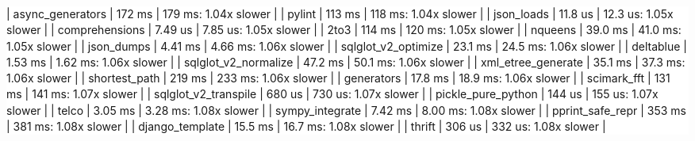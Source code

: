| async_generators                 | 172 ms                                                                                                            | 179 ms: 1.04x slower                                                                                                    |
| pylint                           | 113 ms                                                                                                            | 118 ms: 1.04x slower                                                                                                    |
| json_loads                       | 11.8 us                                                                                                           | 12.3 us: 1.05x slower                                                                                                   |
| comprehensions                   | 7.49 us                                                                                                           | 7.85 us: 1.05x slower                                                                                                   |
| 2to3                             | 114 ms                                                                                                            | 120 ms: 1.05x slower                                                                                                    |
| nqueens                          | 39.0 ms                                                                                                           | 41.0 ms: 1.05x slower                                                                                                   |
| json_dumps                       | 4.41 ms                                                                                                           | 4.66 ms: 1.06x slower                                                                                                   |
| sqlglot_v2_optimize              | 23.1 ms                                                                                                           | 24.5 ms: 1.06x slower                                                                                                   |
| deltablue                        | 1.53 ms                                                                                                           | 1.62 ms: 1.06x slower                                                                                                   |
| sqlglot_v2_normalize             | 47.2 ms                                                                                                           | 50.1 ms: 1.06x slower                                                                                                   |
| xml_etree_generate               | 35.1 ms                                                                                                           | 37.3 ms: 1.06x slower                                                                                                   |
| shortest_path                    | 219 ms                                                                                                            | 233 ms: 1.06x slower                                                                                                    |
| generators                       | 17.8 ms                                                                                                           | 18.9 ms: 1.06x slower                                                                                                   |
| scimark_fft                      | 131 ms                                                                                                            | 141 ms: 1.07x slower                                                                                                    |
| sqlglot_v2_transpile             | 680 us                                                                                                            | 730 us: 1.07x slower                                                                                                    |
| pickle_pure_python               | 144 us                                                                                                            | 155 us: 1.07x slower                                                                                                    |
| telco                            | 3.05 ms                                                                                                           | 3.28 ms: 1.08x slower                                                                                                   |
| sympy_integrate                  | 7.42 ms                                                                                                           | 8.00 ms: 1.08x slower                                                                                                   |
| pprint_safe_repr                 | 353 ms                                                                                                            | 381 ms: 1.08x slower                                                                                                    |
| django_template                  | 15.5 ms                                                                                                           | 16.7 ms: 1.08x slower                                                                                                   |
| thrift                           | 306 us                                                                                                            | 332 us: 1.08x slower                                                                                                    |